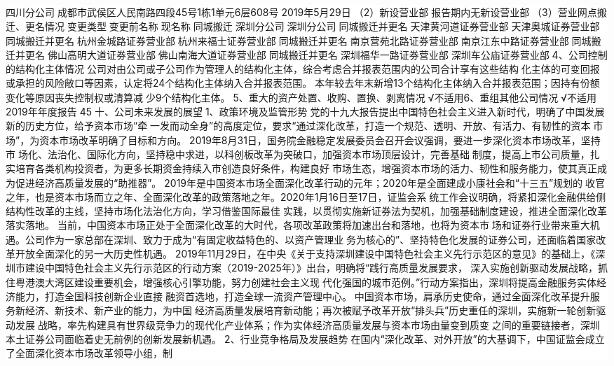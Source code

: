 四川分公司
成都市武侯区人民南路四段45号1栋1单元6层608号
2019年5月29日
（2）新设营业部
报告期内无新设营业部
（3）营业网点搬迁、更名情况
变更类型
变更前名称
现名称
同城搬迁
深圳分公司
深圳分公司
同城搬迁并更名
天津黄河道证券营业部
天津奥城证券营业部
同城搬迁并更名
杭州金城路证券营业部
杭州来福士证券营业部
同城搬迁并更名
南京营苑北路证券营业部
南京江东中路证券营业部
同城搬迁并更名
佛山高明大道证券营业部
佛山南海大道证券营业部
同城搬迁并更名
深圳福华一路证券营业部
深圳车公庙证券营业部
4、公司控制的结构化主体情况
公司对由公司或子公司作为管理人的结构化主体，综合考虑合并报表范围内的公司合计享有这些结构
化主体的可变回报或承担的风险敞口等因素，认定将24个结构化主体纳入合并报表范围。
本年较去年末新增13个结构化主体纳入合并报表范围；因持有份额变化等原因丧失控制权或清算减
少9个结构化主体。
5、重大的资产处置、收购、置换、剥离情况
√不适用6、重组其他公司情况
√不适用
2019年年度报告
45
十、公司未来发展的展望
1、政策环境及监管形势
党的十九大报告提出中国特色社会主义进入新时代，明确了中国发展新的历史方位，给予资本市场“牵
一发而动全身”的高度定位，要求“通过深化改革，打造一个规范、透明、开放、有活力、有韧性的资本
市场”，为资本市场改革明确了目标和方向。
2019年8月31日，国务院金融稳定发展委员会召开会议强调，要进一步深化资本市场改革，坚持市
场化、法治化、国际化方向，坚持稳中求进，以科创板改革为突破口，加强资本市场顶层设计，完善基础
制度，提高上市公司质量，扎实培育各类机构投资者，为更多长期资金持续入市创造良好条件，构建良好
市场生态，增强资本市场的活力、韧性和服务能力，使其真正成为促进经济高质量发展的“助推器”。
2019年是中国资本市场全面深化改革行动的元年；2020年是全面建成小康社会和“十三五”规划的
收官之年，也是资本市场而立之年、全面深化改革的政策落地之年。2020年1月16日至17日，证监会系
统工作会议明确，将紧扣深化金融供给侧结构性改革的主线，坚持市场化法治化方向，学习借鉴国际最佳
实践，以贯彻实施新证券法为契机，加强基础制度建设，推进全面深化改革落实落地。
当前，中国资本市场正处于全面深化改革的大时代，各项改革政策将加速出台和落地，也将为资本市
场和证券行业带来重大机遇。公司作为一家总部在深圳、致力于成为“有固定收益特色的、以资产管理业
务为核心的”、坚持特色化发展的证券公司，还面临着国家改革开放全面深化的另一大历史性机遇。
2019年11月29日，在中央《关于支持深圳建设中国特色社会主义先行示范区的意见》的基础上，《深
圳市建设中国特色社会主义先行示范区的行动方案（2019-2025年）》出台，明确将“践行高质量发展要求，
深入实施创新驱动发展战略，抓住粤港澳大湾区建设重要机会，增强核心引擎功能，努力创建社会主义现
代化强国的城市范例。”行动方案指出，深圳将提高金融服务实体经济能力，打造全国科技创新企业直接
融资首选地，打造全球一流资产管理中心。
中国资本市场，肩承历史使命，通过全面深化改革提升服务新经济、新技术、新产业的能力，为中国
经济高质量发展培育新动能；再次被赋予改革开放“排头兵”历史重任的深圳，实施新一轮创新驱动发展
战略，率先构建具有世界级竞争力的现代化产业体系；作为实体经济高质量发展与资本市场由量变到质变
之间的重要链接者，深圳本土证券公司面临着史无前例的创新发展新机遇。
2、行业竞争格局及发展趋势
在国内“深化改革、对外开放”的大基调下，中国证监会成立了全面深化资本市场改革领导小组，制